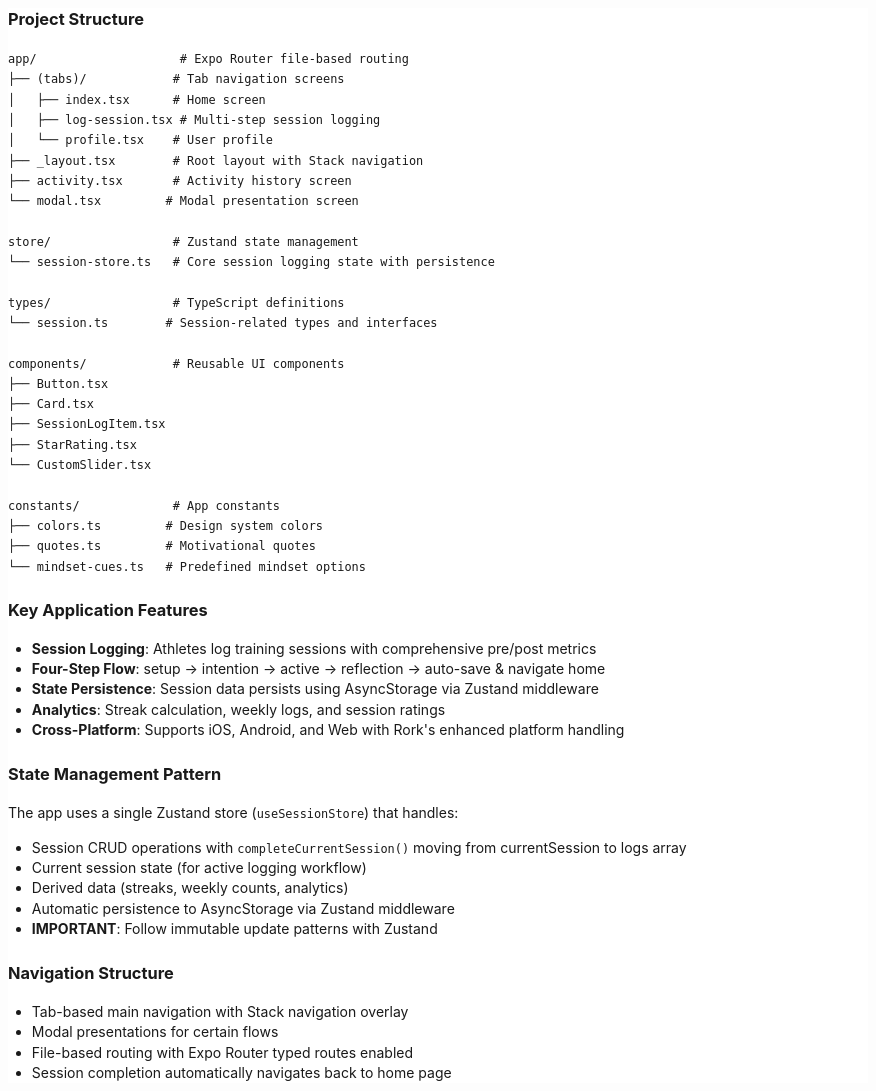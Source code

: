 ### Project Structure
```
app/                    # Expo Router file-based routing
├── (tabs)/            # Tab navigation screens
│   ├── index.tsx      # Home screen
│   ├── log-session.tsx # Multi-step session logging
│   └── profile.tsx    # User profile
├── _layout.tsx        # Root layout with Stack navigation
├── activity.tsx       # Activity history screen
└── modal.tsx         # Modal presentation screen

store/                 # Zustand state management
└── session-store.ts   # Core session logging state with persistence

types/                 # TypeScript definitions
└── session.ts        # Session-related types and interfaces

components/            # Reusable UI components
├── Button.tsx
├── Card.tsx
├── SessionLogItem.tsx
├── StarRating.tsx
└── CustomSlider.tsx

constants/             # App constants
├── colors.ts         # Design system colors
├── quotes.ts         # Motivational quotes
└── mindset-cues.ts   # Predefined mindset options
```

### Key Application Features
- **Session Logging**: Athletes log training sessions with comprehensive pre/post metrics
- **Four-Step Flow**: setup → intention → active → reflection → auto-save & navigate home
- **State Persistence**: Session data persists using AsyncStorage via Zustand middleware
- **Analytics**: Streak calculation, weekly logs, and session ratings
- **Cross-Platform**: Supports iOS, Android, and Web with Rork's enhanced platform handling

### State Management Pattern
The app uses a single Zustand store (`useSessionStore`) that handles:
- Session CRUD operations with `completeCurrentSession()` moving from currentSession to logs array
- Current session state (for active logging workflow)
- Derived data (streaks, weekly counts, analytics)
- Automatic persistence to AsyncStorage via Zustand middleware
- **IMPORTANT**: Follow immutable update patterns with Zustand

### Navigation Structure
- Tab-based main navigation with Stack navigation overlay
- Modal presentations for certain flows
- File-based routing with Expo Router typed routes enabled
- Session completion automatically navigates back to home page
